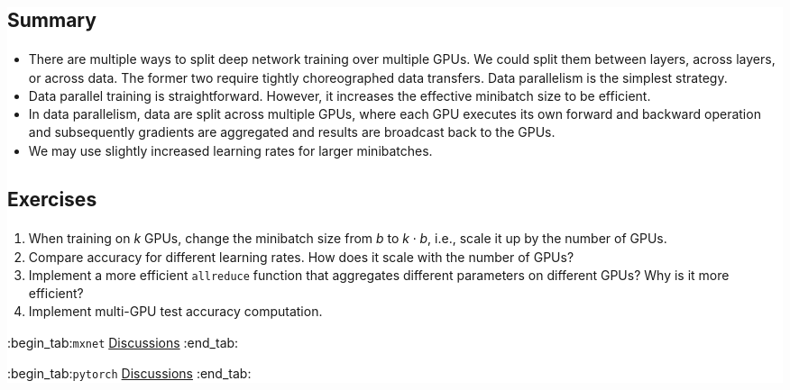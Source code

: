## Summary

* There are multiple ways to split deep network training over multiple GPUs. We could split them between layers, across layers, or across data. The former two require tightly choreographed data transfers. Data parallelism is the simplest strategy.
* Data parallel training is straightforward. However, it increases the effective minibatch size to be efficient.
* In data parallelism, data are split across multiple GPUs, where each GPU executes its own forward and backward operation and subsequently gradients are aggregated and results are broadcast back to the GPUs.
* We may use slightly increased learning rates for larger minibatches.

## Exercises

1. When training on $k$ GPUs, change the minibatch size from $b$ to $k \cdot b$, i.e., scale it up by the number of GPUs.
1. Compare accuracy for different learning rates. How does it scale with the number of GPUs?
1. Implement a more efficient `allreduce` function that aggregates different parameters on different GPUs? Why is it more efficient?
1. Implement multi-GPU test accuracy computation.

:begin_tab:`mxnet`
[Discussions](https://discuss.d2l.ai/t/364)
:end_tab:

:begin_tab:`pytorch`
[Discussions](https://discuss.d2l.ai/t/1669)
:end_tab:
